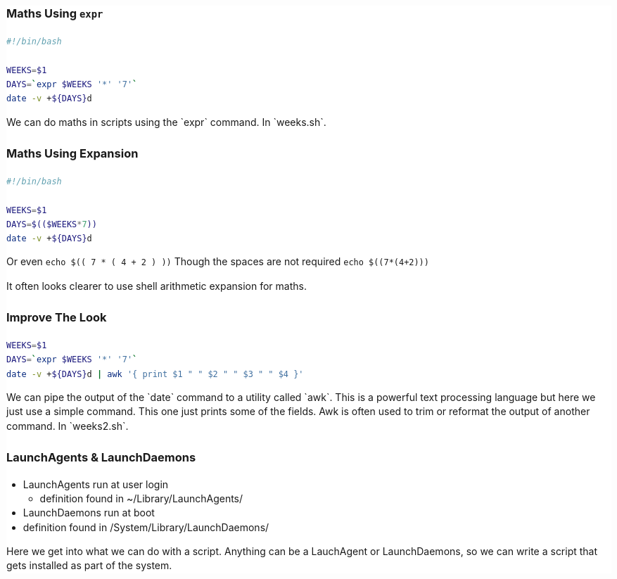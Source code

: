 ### Maths Using `expr`
``` bash
#!/bin/bash

WEEKS=$1
DAYS=`expr $WEEKS '*' '7'`
date -v +${DAYS}d 
```

<div class="notes">
We can do maths in scripts using the `expr` command. In `weeks.sh`.
</div>

### Maths Using Expansion
``` bash
#!/bin/bash

WEEKS=$1
DAYS=$(($WEEKS*7))
date -v +${DAYS}d 
```
Or even
`echo $(( 7 * ( 4 + 2 ) ))`
Though the spaces are not required `echo $((7*(4+2)))`

<div class="notes">
It often looks clearer to use shell arithmetic expansion for maths.
</div>

### Improve The Look
``` bash
WEEKS=$1
DAYS=`expr $WEEKS '*' '7'`
date -v +${DAYS}d | awk '{ print $1 " " $2 " " $3 " " $4 }'
```

<div class="notes">
We can pipe the output of the `date` command to a utility called
`awk`. This is a powerful text processing language but here we just
use a simple command. This one just prints some of the fields. Awk is
often used to trim or reformat the output of another command.
In `weeks2.sh`.
</div>

### LaunchAgents & LaunchDaemons
- LaunchAgents run at user login
  - definition found in ~/Library/LaunchAgents/
- LaunchDaemons run at boot
 - definition found in /System/Library/LaunchDaemons/

<div class="notes">
Here we get into what we can do with a script. Anything can be a
LauchAgent or LaunchDaemons, so we can write a script that gets
installed as part of the system.
